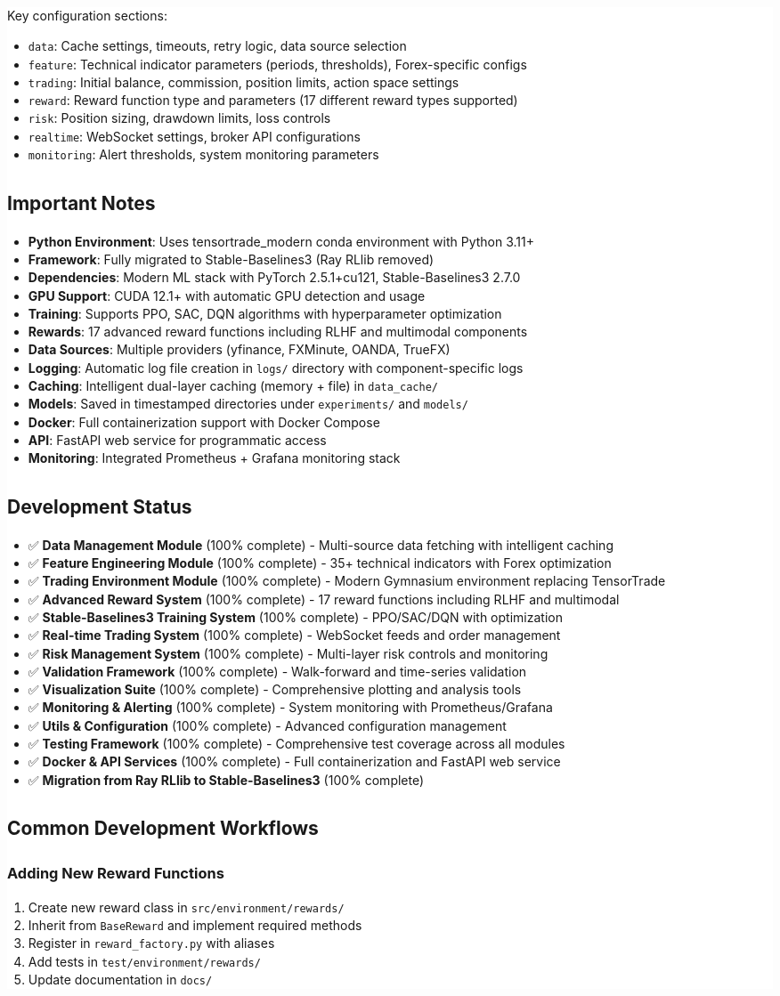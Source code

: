 Key configuration sections:
- `data`: Cache settings, timeouts, retry logic, data source selection
- `feature`: Technical indicator parameters (periods, thresholds), Forex-specific configs
- `trading`: Initial balance, commission, position limits, action space settings
- `reward`: Reward function type and parameters (17 different reward types supported)
- `risk`: Position sizing, drawdown limits, loss controls
- `realtime`: WebSocket settings, broker API configurations
- `monitoring`: Alert thresholds, system monitoring parameters

## Important Notes
- **Python Environment**: Uses tensortrade_modern conda environment with Python 3.11+
- **Framework**: Fully migrated to Stable-Baselines3 (Ray RLlib removed)
- **Dependencies**: Modern ML stack with PyTorch 2.5.1+cu121, Stable-Baselines3 2.7.0
- **GPU Support**: CUDA 12.1+ with automatic GPU detection and usage
- **Training**: Supports PPO, SAC, DQN algorithms with hyperparameter optimization
- **Rewards**: 17 advanced reward functions including RLHF and multimodal components
- **Data Sources**: Multiple providers (yfinance, FXMinute, OANDA, TrueFX)
- **Logging**: Automatic log file creation in `logs/` directory with component-specific logs
- **Caching**: Intelligent dual-layer caching (memory + file) in `data_cache/`
- **Models**: Saved in timestamped directories under `experiments/` and `models/`
- **Docker**: Full containerization support with Docker Compose
- **API**: FastAPI web service for programmatic access
- **Monitoring**: Integrated Prometheus + Grafana monitoring stack

## Development Status
- ✅ **Data Management Module** (100% complete) - Multi-source data fetching with intelligent caching
- ✅ **Feature Engineering Module** (100% complete) - 35+ technical indicators with Forex optimization  
- ✅ **Trading Environment Module** (100% complete) - Modern Gymnasium environment replacing TensorTrade
- ✅ **Advanced Reward System** (100% complete) - 17 reward functions including RLHF and multimodal
- ✅ **Stable-Baselines3 Training System** (100% complete) - PPO/SAC/DQN with optimization
- ✅ **Real-time Trading System** (100% complete) - WebSocket feeds and order management
- ✅ **Risk Management System** (100% complete) - Multi-layer risk controls and monitoring
- ✅ **Validation Framework** (100% complete) - Walk-forward and time-series validation
- ✅ **Visualization Suite** (100% complete) - Comprehensive plotting and analysis tools
- ✅ **Monitoring & Alerting** (100% complete) - System monitoring with Prometheus/Grafana
- ✅ **Utils & Configuration** (100% complete) - Advanced configuration management
- ✅ **Testing Framework** (100% complete) - Comprehensive test coverage across all modules
- ✅ **Docker & API Services** (100% complete) - Full containerization and FastAPI web service
- ✅ **Migration from Ray RLlib to Stable-Baselines3** (100% complete)

## Common Development Workflows

### Adding New Reward Functions
1. Create new reward class in `src/environment/rewards/`
2. Inherit from `BaseReward` and implement required methods
3. Register in `reward_factory.py` with aliases
4. Add tests in `test/environment/rewards/`
5. Update documentation in `docs/`
